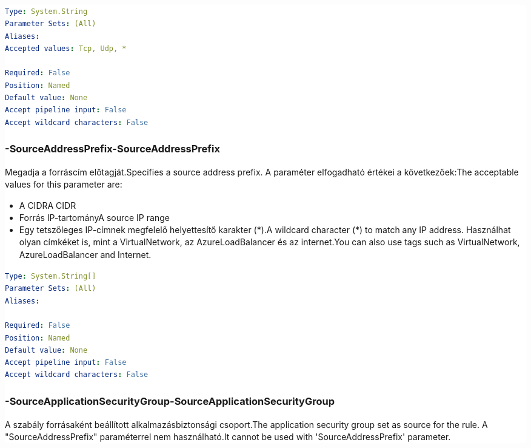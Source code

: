 
```yaml
Type: System.String
Parameter Sets: (All)
Aliases:
Accepted values: Tcp, Udp, *

Required: False
Position: Named
Default value: None
Accept pipeline input: False
Accept wildcard characters: False
```

### <span data-ttu-id="44b21-165">-SourceAddressPrefix</span><span class="sxs-lookup"><span data-stu-id="44b21-165">-SourceAddressPrefix</span></span>
<span data-ttu-id="44b21-166">Megadja a forráscím előtagját.</span><span class="sxs-lookup"><span data-stu-id="44b21-166">Specifies a source address prefix.</span></span>
<span data-ttu-id="44b21-167">A paraméter elfogadható értékei a következőek:</span><span class="sxs-lookup"><span data-stu-id="44b21-167">The acceptable values for this parameter are:</span></span>
- <span data-ttu-id="44b21-168">A CIDR</span><span class="sxs-lookup"><span data-stu-id="44b21-168">A CIDR</span></span>
- <span data-ttu-id="44b21-169">Forrás IP-tartomány</span><span class="sxs-lookup"><span data-stu-id="44b21-169">A source IP range</span></span>
- <span data-ttu-id="44b21-170">Egy tetszőleges IP-címnek megfelelő helyettesítő karakter (\*).</span><span class="sxs-lookup"><span data-stu-id="44b21-170">A wildcard character (\*) to match any IP address.</span></span>
<span data-ttu-id="44b21-171">Használhat olyan címkéket is, mint a VirtualNetwork, az AzureLoadBalancer és az internet.</span><span class="sxs-lookup"><span data-stu-id="44b21-171">You can also use tags such as VirtualNetwork, AzureLoadBalancer and Internet.</span></span>

```yaml
Type: System.String[]
Parameter Sets: (All)
Aliases:

Required: False
Position: Named
Default value: None
Accept pipeline input: False
Accept wildcard characters: False
```

### <span data-ttu-id="44b21-172">-SourceApplicationSecurityGroup</span><span class="sxs-lookup"><span data-stu-id="44b21-172">-SourceApplicationSecurityGroup</span></span>
<span data-ttu-id="44b21-173">A szabály forrásaként beállított alkalmazásbiztonsági csoport.</span><span class="sxs-lookup"><span data-stu-id="44b21-173">The application security group set as source for the rule.</span></span> <span data-ttu-id="44b21-174">A "SourceAddressPrefix" paraméterrel nem használható.</span><span class="sxs-lookup"><span data-stu-id="44b21-174">It cannot be used with 'SourceAddressPrefix' parameter.</span></span>
